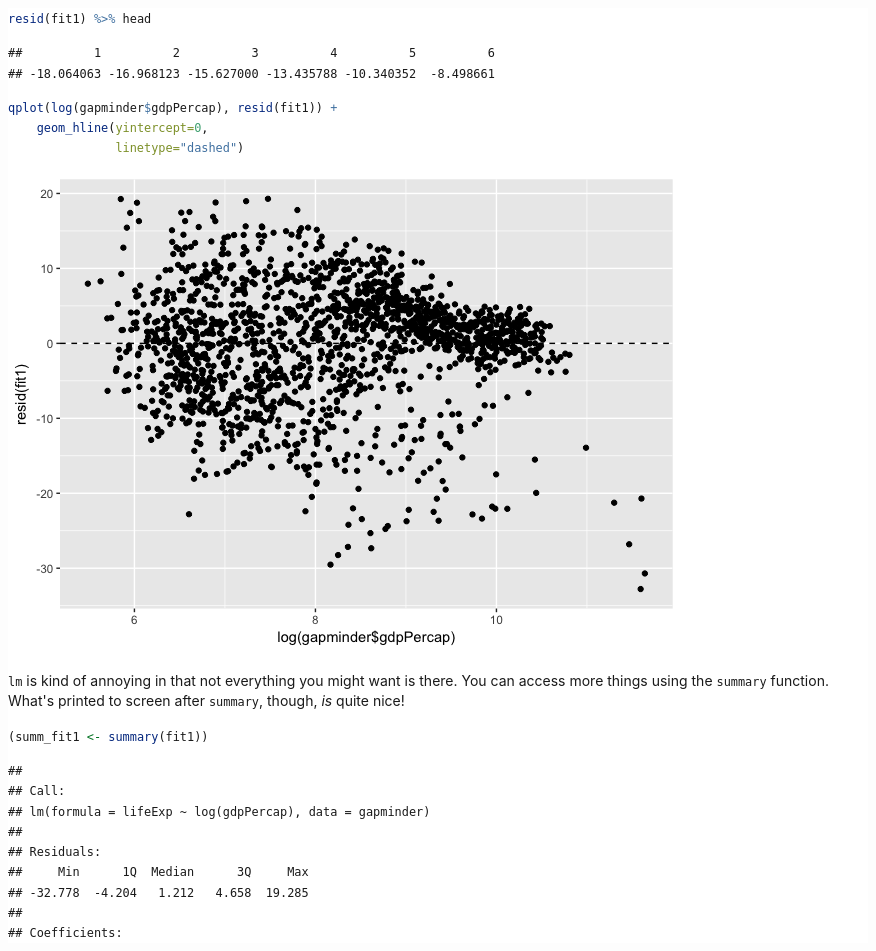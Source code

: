 ``` r
resid(fit1) %>% head
```

    ##          1          2          3          4          5          6 
    ## -18.064063 -16.968123 -15.627000 -13.435788 -10.340352  -8.498661

``` r
qplot(log(gapminder$gdpPercap), resid(fit1)) +
    geom_hline(yintercept=0,
               linetype="dashed")
```

![](cm008_files/figure-markdown_github-ascii_identifiers/unnamed-chunk-12-1.png)

`lm` is kind of annoying in that not everything you might want is there. You can access more things using the `summary` function. What's printed to screen after `summary`, though, *is* quite nice!

``` r
(summ_fit1 <- summary(fit1))
```

    ## 
    ## Call:
    ## lm(formula = lifeExp ~ log(gdpPercap), data = gapminder)
    ## 
    ## Residuals:
    ##     Min      1Q  Median      3Q     Max 
    ## -32.778  -4.204   1.212   4.658  19.285 
    ## 
    ## Coefficients: